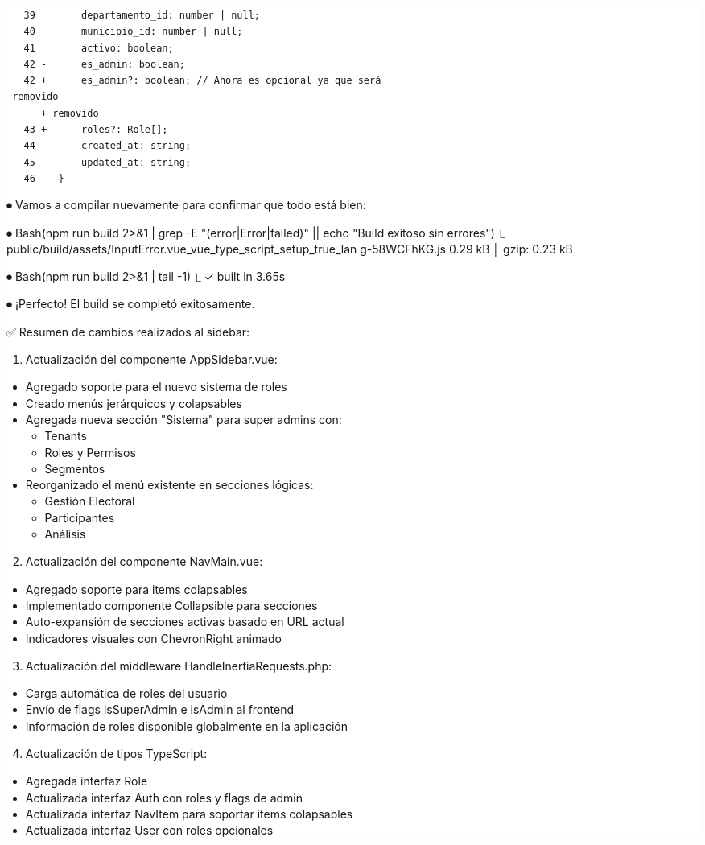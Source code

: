       39        departamento_id: number | null;
       40        municipio_id: number | null;
       41        activo: boolean;
       42 -      es_admin: boolean;
       42 +      es_admin?: boolean; // Ahora es opcional ya que será 
     removido
          + removido
       43 +      roles?: Role[];
       44        created_at: string;
       45        updated_at: string;
       46    }

⏺ Vamos a compilar nuevamente para confirmar que todo está bien:

⏺ Bash(npm run build 2>&1 | grep -E "(error|Error|failed)" || echo
      "Build exitoso sin errores")
  ⎿ public/build/assets/InputError.vue_vue_type_script_setup_true_lan
    g-58WCFhKG.js              0.29 kB │ gzip:  0.23 kB


⏺ Bash(npm run build 2>&1 | tail -1)
  ⎿  ✓ built in 3.65s

⏺ ¡Perfecto! El build se completó exitosamente.

  ✅ Resumen de cambios realizados al sidebar:

  1. Actualización del componente AppSidebar.vue:

  - Agregado soporte para el nuevo sistema de roles
  - Creado menús jerárquicos y colapsables
  - Agregada nueva sección "Sistema" para super admins con:
    - Tenants
    - Roles y Permisos
    - Segmentos
  - Reorganizado el menú existente en secciones lógicas:
    - Gestión Electoral
    - Participantes
    - Análisis

  2. Actualización del componente NavMain.vue:

  - Agregado soporte para items colapsables
  - Implementado componente Collapsible para secciones
  - Auto-expansión de secciones activas basado en URL actual
  - Indicadores visuales con ChevronRight animado

  3. Actualización del middleware HandleInertiaRequests.php:

  - Carga automática de roles del usuario
  - Envío de flags isSuperAdmin e isAdmin al frontend
  - Información de roles disponible globalmente en la aplicación

  4. Actualización de tipos TypeScript:

  - Agregada interfaz Role
  - Actualizada interfaz Auth con roles y flags de admin
  - Actualizada interfaz NavItem para soportar items colapsables
  - Actualizada interfaz User con roles opcionales
